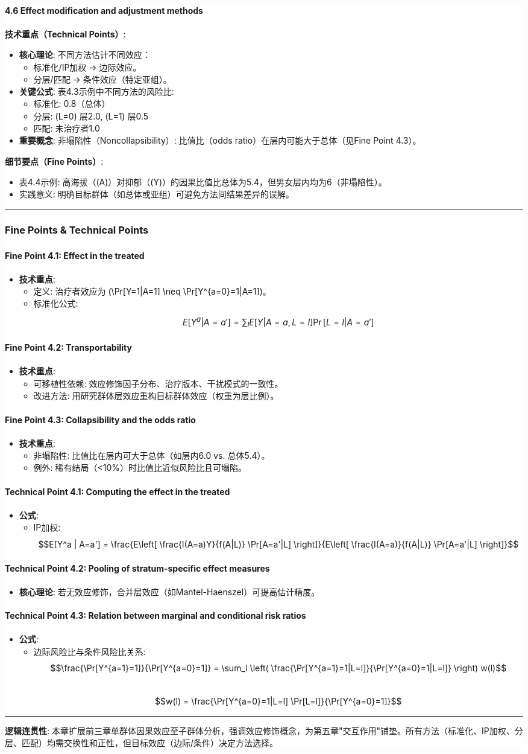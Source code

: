 #### 4.6 Effect modification and adjustment methods  
**技术重点（Technical Points）**:  
- **核心理论**: 不同方法估计不同效应：  
  - 标准化/IP加权 → 边际效应。  
  - 分层/匹配 → 条件效应（特定亚组）。  
- **关键公式**: 表4.3示例中不同方法的风险比:  
  - 标准化: 0.8（总体）  
  - 分层: \(L=0\) 层2.0, \(L=1\) 层0.5  
  - 匹配: 未治疗者1.0  
- **重要概念**: 非塌陷性（Noncollapsibility）: 比值比（odds ratio）在层内可能大于总体（见Fine Point 4.3）。  

**细节要点（Fine Points）**:  
- 表4.4示例: 高海拔（\(A\)）对抑郁（\(Y\)）的因果比值比总体为5.4，但男女层内均为6（非塌陷性）。  
- 实践意义: 明确目标群体（如总体或亚组）可避免方法间结果差异的误解。  

---

### Fine Points & Technical Points  
#### Fine Point 4.1: Effect in the treated  
- **技术重点**:  
  - 定义: 治疗者效应为 \(\Pr[Y=1|A=1] \neq \Pr[Y^{a=0}=1|A=1]\)。  
  - 标准化公式:  
    $$E[Y^a | A=a'] = \sum_l E[Y|A=a,L=l] \Pr[L=l|A=a']$$  

#### Fine Point 4.2: Transportability  
- **技术重点**:  
  - 可移植性依赖: 效应修饰因子分布、治疗版本、干扰模式的一致性。  
  - 改进方法: 用研究群体层效应重构目标群体效应（权重为层比例）。  

#### Fine Point 4.3: Collapsibility and the odds ratio  
- **技术重点**:  
  - 非塌陷性: 比值比在层内可大于总体（如层内6.0 vs. 总体5.4）。  
  - 例外: 稀有结局（<10%）时比值比近似风险比且可塌陷。  

#### Technical Point 4.1: Computing the effect in the treated  
- **公式**:  
  - IP加权:  
    $$E[Y^a | A=a'] = \frac{E\left[ \frac{I(A=a)Y}{f(A|L)} \Pr[A=a'|L] \right]}{E\left[ \frac{I(A=a)}{f(A|L)} \Pr[A=a'|L] \right]}$$  

#### Technical Point 4.2: Pooling of stratum-specific effect measures  
- **核心理论**: 若无效应修饰，合并层效应（如Mantel-Haenszel）可提高估计精度。  

#### Technical Point 4.3: Relation between marginal and conditional risk ratios  
- **公式**:  
  - 边际风险比与条件风险比关系:  
    $$\frac{\Pr[Y^{a=1}=1]}{\Pr[Y^{a=0}=1]} = \sum_l \left( \frac{\Pr[Y^{a=1}=1|L=l]}{\Pr[Y^{a=0}=1|L=l]} \right) w(l)$$  
    $$w(l) = \frac{\Pr[Y^{a=0}=1|L=l] \Pr[L=l]}{\Pr[Y^{a=0}=1]}$$  

---  
**逻辑连贯性**: 本章扩展前三章单群体因果效应至子群体分析，强调效应修饰概念，为第五章"交互作用"铺垫。所有方法（标准化、IP加权、分层、匹配）均需交换性和正性，但目标效应（边际/条件）决定方法选择。